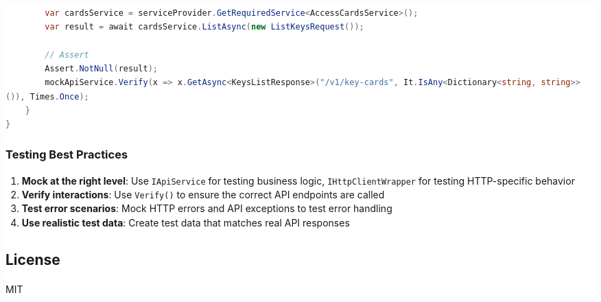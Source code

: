 ```csharp
        var cardsService = serviceProvider.GetRequiredService<AccessCardsService>();
        var result = await cardsService.ListAsync(new ListKeysRequest());

        // Assert
        Assert.NotNull(result);
        mockApiService.Verify(x => x.GetAsync<KeysListResponse>("/v1/key-cards", It.IsAny<Dictionary<string, string>>()), Times.Once);
    }
}
```

### Testing Best Practices

1. **Mock at the right level**: Use `IApiService` for testing business logic, `IHttpClientWrapper` for testing HTTP-specific behavior
2. **Verify interactions**: Use `Verify()` to ensure the correct API endpoints are called
3. **Test error scenarios**: Mock HTTP errors and API exceptions to test error handling
4. **Use realistic test data**: Create test data that matches real API responses

## License

MIT